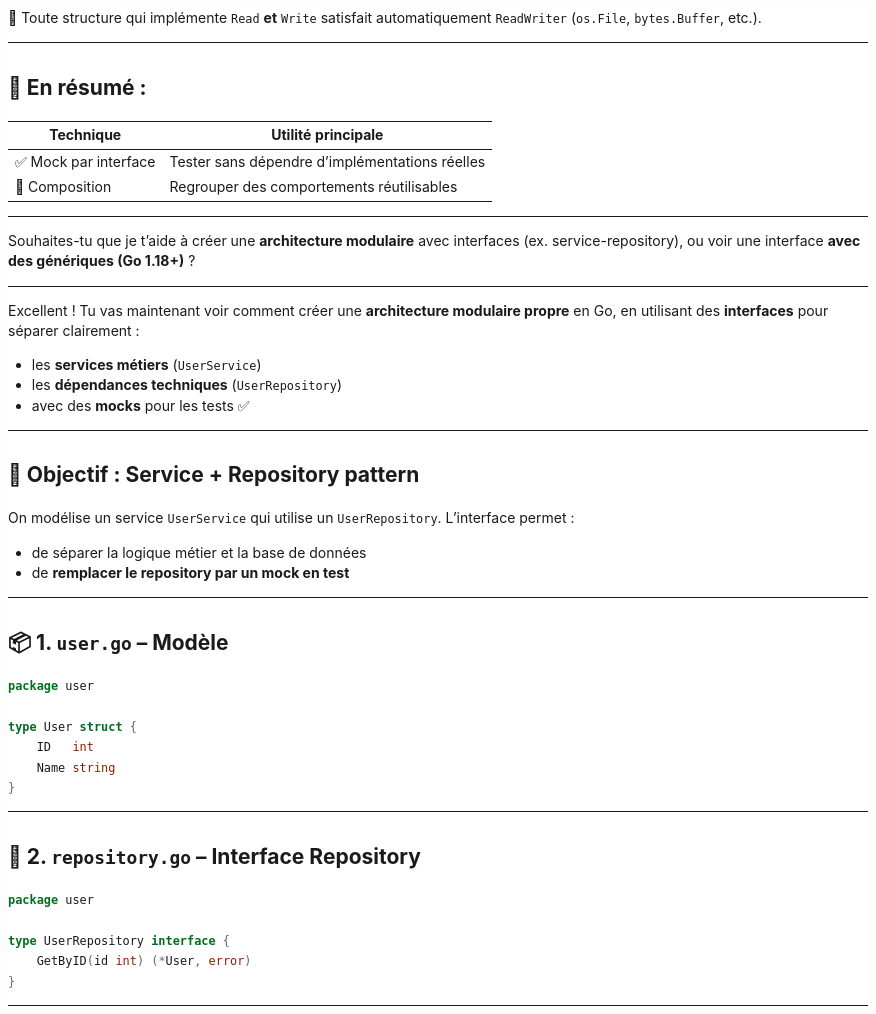 🔁 Toute structure qui implémente `Read` **et** `Write` satisfait automatiquement `ReadWriter` (`os.File`, `bytes.Buffer`, etc.).

---

## 🧠 En résumé :

| Technique            | Utilité principale                             |
| -------------------- | ---------------------------------------------- |
| ✅ Mock par interface | Tester sans dépendre d’implémentations réelles |
| 🔁 Composition       | Regrouper des comportements réutilisables      |

---

Souhaites-tu que je t’aide à créer une **architecture modulaire** avec interfaces (ex. service-repository), ou voir une interface **avec des génériques (Go 1.18+)** ?

---------------------------------------------------------------------------------------------------------------------------

Excellent ! Tu vas maintenant voir comment créer une **architecture modulaire propre** en Go, en utilisant des **interfaces** pour séparer clairement :

* les **services métiers** (`UserService`)
* les **dépendances techniques** (`UserRepository`)
* avec des **mocks** pour les tests ✅

---

## 🧱 Objectif : Service + Repository pattern

On modélise un service `UserService` qui utilise un `UserRepository`. L’interface permet :

* de séparer la logique métier et la base de données
* de **remplacer le repository par un mock en test**

---

## 📦 1. `user.go` – Modèle

```go
package user

type User struct {
    ID   int
    Name string
}
```

---

## 📁 2. `repository.go` – Interface Repository

```go
package user

type UserRepository interface {
    GetByID(id int) (*User, error)
}
```

---
